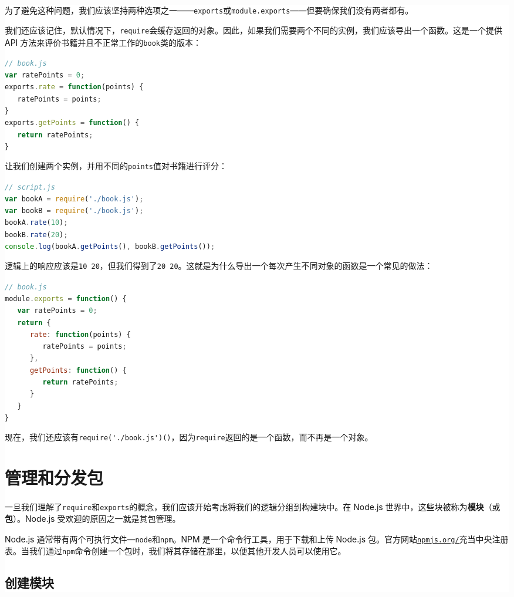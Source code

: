 为了避免这种问题，我们应该坚持两种选项之一——`exports`或`module.exports`——但要确保我们没有两者都有。

我们还应该记住，默认情况下，`require`会缓存返回的对象。因此，如果我们需要两个不同的实例，我们应该导出一个函数。这是一个提供 API 方法来评价书籍并且不正常工作的`book`类的版本：

```js
// book.js
var ratePoints = 0;
exports.rate = function(points) {
   ratePoints = points;
}
exports.getPoints = function() {
   return ratePoints;
}
```

让我们创建两个实例，并用不同的`points`值对书籍进行评分：

```js
// script.js
var bookA = require('./book.js');
var bookB = require('./book.js');
bookA.rate(10);
bookB.rate(20);
console.log(bookA.getPoints(), bookB.getPoints());
```

逻辑上的响应应该是`10 20`，但我们得到了`20 20`。这就是为什么导出一个每次产生不同对象的函数是一个常见的做法：

```js
// book.js
module.exports = function() {
   var ratePoints = 0;
   return {
      rate: function(points) {
         ratePoints = points;
      },
      getPoints: function() {
         return ratePoints;
      }
   }
}
```

现在，我们还应该有`require('./book.js')()`，因为`require`返回的是一个函数，而不再是一个对象。

# 管理和分发包

一旦我们理解了`require`和`exports`的概念，我们应该开始考虑将我们的逻辑分组到构建块中。在 Node.js 世界中，这些块被称为**模块**（或**包**）。Node.js 受欢迎的原因之一就是其包管理。

Node.js 通常带有两个可执行文件—`node`和`npm`。NPM 是一个命令行工具，用于下载和上传 Node.js 包。官方网站[`npmjs.org/`](https://npmjs.org/)充当中央注册表。当我们通过`npm`命令创建一个包时，我们将其存储在那里，以便其他开发人员可以使用它。

## 创建模块
